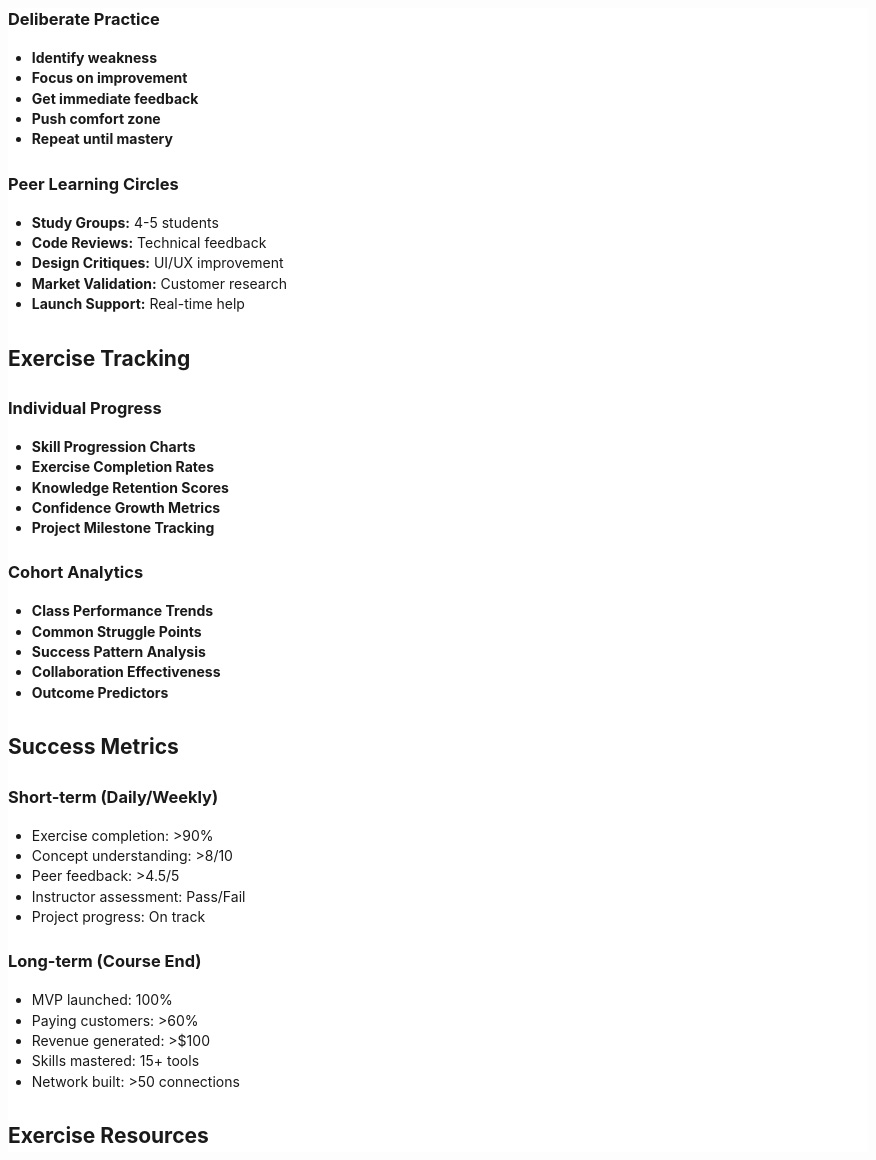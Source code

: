 ### Deliberate Practice
- **Identify weakness**
- **Focus on improvement**
- **Get immediate feedback**
- **Push comfort zone**
- **Repeat until mastery**

### Peer Learning Circles
- **Study Groups:** 4-5 students
- **Code Reviews:** Technical feedback
- **Design Critiques:** UI/UX improvement
- **Market Validation:** Customer research
- **Launch Support:** Real-time help

## Exercise Tracking

### Individual Progress
- **Skill Progression Charts**
- **Exercise Completion Rates**
- **Knowledge Retention Scores**
- **Confidence Growth Metrics**
- **Project Milestone Tracking**

### Cohort Analytics
- **Class Performance Trends**
- **Common Struggle Points**
- **Success Pattern Analysis**
- **Collaboration Effectiveness**
- **Outcome Predictors**

## Success Metrics

### Short-term (Daily/Weekly)
- Exercise completion: >90%
- Concept understanding: >8/10
- Peer feedback: >4.5/5
- Instructor assessment: Pass/Fail
- Project progress: On track

### Long-term (Course End)
- MVP launched: 100%
- Paying customers: >60%
- Revenue generated: >$100
- Skills mastered: 15+ tools
- Network built: >50 connections

## Exercise Resources
